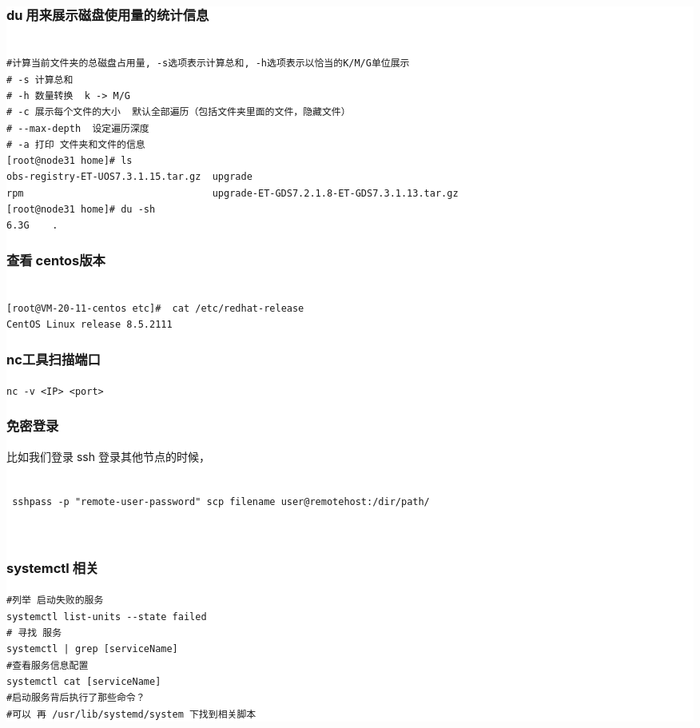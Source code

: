 



### du  用来展示磁盘使用量的统计信息

```shell

#计算当前文件夹的总磁盘占用量, -s选项表示计算总和, -h选项表示以恰当的K/M/G单位展示
# -s 计算总和 
# -h 数量转换  k -> M/G
# -c 展示每个文件的大小 	默认全部遍历（包括文件夹里面的文件，隐藏文件）   
# --max-depth  设定遍历深度
# -a 打印 文件夹和文件的信息    
[root@node31 home]# ls
obs-registry-ET-UOS7.3.1.15.tar.gz  upgrade
rpm                                 upgrade-ET-GDS7.2.1.8-ET-GDS7.3.1.13.tar.gz
[root@node31 home]# du -sh
6.3G	.

```

### 查看 centos版本

```bash

[root@VM-20-11-centos etc]#  cat /etc/redhat-release 
CentOS Linux release 8.5.2111
```


### nc工具扫描端口

```
nc -v <IP> <port>
```

### 免密登录

比如我们登录 ssh 登录其他节点的时候，

```shell
 
 sshpass -p "remote-user-password" scp filename user@remotehost:/dir/path/
 
 
```



### 


### systemctl 相关

```shell
#列举 启动失败的服务
systemctl list-units --state failed
# 寻找 服务 
systemctl | grep [serviceName]
#查看服务信息配置
systemctl cat [serviceName]
#启动服务背后执行了那些命令？
#可以 再 /usr/lib/systemd/system 下找到相关脚本

```
